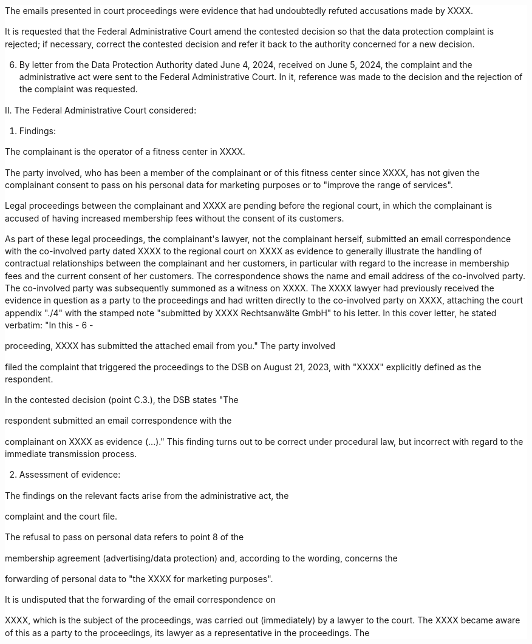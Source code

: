The emails presented in court proceedings were evidence that had undoubtedly refuted accusations made by XXXX.

It is requested that the Federal Administrative Court amend the contested decision so that the data protection complaint is rejected; if necessary, correct the contested decision and refer it back to the authority concerned for a new decision.

6. By letter from the Data Protection Authority dated June 4, 2024, received on June 5, 2024, the complaint and the administrative act were sent to the Federal Administrative Court. In it, reference was made to the decision and the rejection of the complaint was requested.

II. The Federal Administrative Court considered:

1. Findings:

The complainant is the operator of a fitness center in XXXX.

The party involved, who has been a member of the complainant or of this fitness center since XXXX, has not given the complainant consent to pass on his personal data for marketing purposes or to "improve the range of services".

Legal proceedings between the complainant and XXXX are pending before the regional court, in which the complainant is accused of having increased membership fees without the consent of its customers.

As part of these legal proceedings, the complainant's lawyer, not the complainant herself, submitted an email correspondence with the co-involved party dated XXXX to the regional court on XXXX as evidence to generally illustrate the handling of contractual relationships between the complainant and her customers, in particular with regard to the increase in membership fees and the current consent of her customers. The correspondence shows the name and email address of the co-involved party. The co-involved party was subsequently summoned as a witness on XXXX. The XXXX lawyer had previously received the evidence in question as a party to the proceedings and had written directly to the co-involved party on XXXX, attaching the court appendix "./4" with the stamped note "submitted by XXXX Rechtsanwälte GmbH" to his letter. In this cover letter, he stated verbatim: "In this - 6 -

proceeding, XXXX has submitted the attached email from you." The party involved

filed the complaint that triggered the proceedings to the DSB on August 21, 2023, with "XXXX" explicitly defined as the respondent.

In the contested decision (point C.3.), the DSB states "The

respondent submitted an email correspondence with the

complainant on XXXX as evidence (...)." This finding turns out to be correct under procedural law, but incorrect with regard to the immediate transmission process.

2. Assessment of evidence:

The findings on the relevant facts arise from the administrative act, the

complaint and the court file.

The refusal to pass on personal data refers to point 8 of the

membership agreement (advertising/data protection) and, according to the wording, concerns the

forwarding of personal data to "the XXXX for marketing purposes".

It is undisputed that the forwarding of the email correspondence on

XXXX, which is the subject of the proceedings, was carried out (immediately) by a lawyer to the court. The XXXX became aware of this as a party to the proceedings, its lawyer as a representative in the proceedings. The
